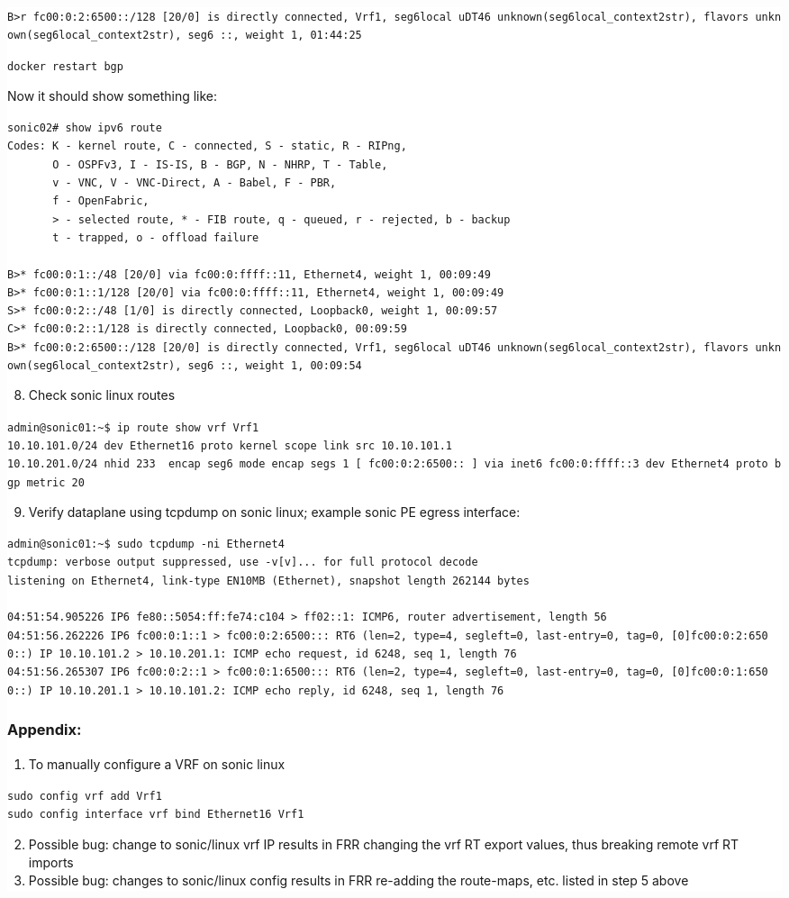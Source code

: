 ```
B>r fc00:0:2:6500::/128 [20/0] is directly connected, Vrf1, seg6local uDT46 unknown(seg6local_context2str), flavors unknown(seg6local_context2str), seg6 ::, weight 1, 01:44:25
```
```
docker restart bgp
```
Now it should show something like:
```
sonic02# show ipv6 route
Codes: K - kernel route, C - connected, S - static, R - RIPng,
       O - OSPFv3, I - IS-IS, B - BGP, N - NHRP, T - Table,
       v - VNC, V - VNC-Direct, A - Babel, F - PBR,
       f - OpenFabric,
       > - selected route, * - FIB route, q - queued, r - rejected, b - backup
       t - trapped, o - offload failure

B>* fc00:0:1::/48 [20/0] via fc00:0:ffff::11, Ethernet4, weight 1, 00:09:49
B>* fc00:0:1::1/128 [20/0] via fc00:0:ffff::11, Ethernet4, weight 1, 00:09:49
S>* fc00:0:2::/48 [1/0] is directly connected, Loopback0, weight 1, 00:09:57
C>* fc00:0:2::1/128 is directly connected, Loopback0, 00:09:59
B>* fc00:0:2:6500::/128 [20/0] is directly connected, Vrf1, seg6local uDT46 unknown(seg6local_context2str), flavors unknown(seg6local_context2str), seg6 ::, weight 1, 00:09:54
```
8. Check sonic linux routes
```
admin@sonic01:~$ ip route show vrf Vrf1
10.10.101.0/24 dev Ethernet16 proto kernel scope link src 10.10.101.1 
10.10.201.0/24 nhid 233  encap seg6 mode encap segs 1 [ fc00:0:2:6500:: ] via inet6 fc00:0:ffff::3 dev Ethernet4 proto bgp metric 20 
```
9. Verify dataplane using tcpdump on sonic linux; example sonic PE egress interface:
```
admin@sonic01:~$ sudo tcpdump -ni Ethernet4
tcpdump: verbose output suppressed, use -v[v]... for full protocol decode
listening on Ethernet4, link-type EN10MB (Ethernet), snapshot length 262144 bytes

04:51:54.905226 IP6 fe80::5054:ff:fe74:c104 > ff02::1: ICMP6, router advertisement, length 56
04:51:56.262226 IP6 fc00:0:1::1 > fc00:0:2:6500::: RT6 (len=2, type=4, segleft=0, last-entry=0, tag=0, [0]fc00:0:2:6500::) IP 10.10.101.2 > 10.10.201.1: ICMP echo request, id 6248, seq 1, length 76
04:51:56.265307 IP6 fc00:0:2::1 > fc00:0:1:6500::: RT6 (len=2, type=4, segleft=0, last-entry=0, tag=0, [0]fc00:0:1:6500::) IP 10.10.201.1 > 10.10.101.2: ICMP echo reply, id 6248, seq 1, length 76
```

### Appendix:

1. To manually configure a VRF on sonic linux
```
sudo config vrf add Vrf1
sudo config interface vrf bind Ethernet16 Vrf1
```
2. Possible bug: change to sonic/linux vrf IP results in FRR changing the vrf RT export values, thus breaking remote vrf RT imports
3. Possible bug: changes to sonic/linux config results in FRR re-adding the route-maps, etc. listed in step 5 above